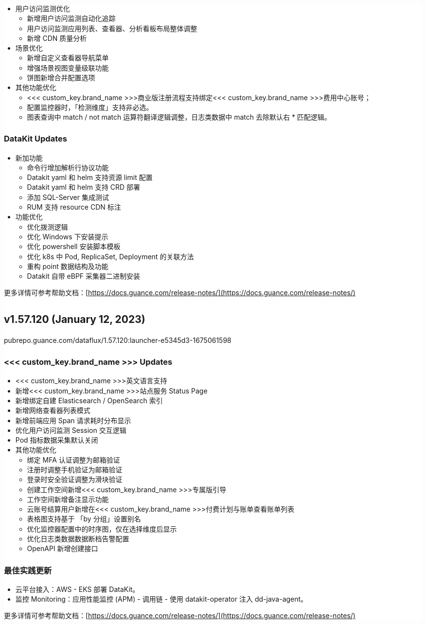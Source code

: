 - 用户访问监测优化
    - 新增用户访问监测自动化追踪
    - 用户访问监测应用列表、查看器、分析看板布局整体调整
    - 新增 CDN 质量分析
- 场景优化
    - 新增自定义查看器导航菜单
    - 增强场景视图变量级联功能
    - 饼图新增合并配置选项
- 其他功能优化
    - <<< custom_key.brand_name >>>商业版注册流程支持绑定<<< custom_key.brand_name >>>费用中心账号；
    - 配置监控器时，「检测维度」支持非必选。
    - 图表查询中 match / not match 运算符翻译逻辑调整，日志类数据中 match 去除默认右 * 匹配逻辑。

### DataKit Updates

- 新加功能
    - 命令行增加解析行协议功能
    - Datakit yaml 和 helm 支持资源 limit 配置
    - Datakit yaml 和 helm 支持 CRD 部署
    - 添加 SQL-Server 集成测试
    - RUM 支持 resource CDN 标注
- 功能优化
    - 优化拨测逻辑
    - 优化 Windows 下安装提示
    - 优化 powershell 安装脚本模板
    - 优化 k8s 中 Pod, ReplicaSet, Deployment 的关联方法
    - 重构 point 数据结构及功能
    - Datakit 自带 eBPF 采集器二进制安装

更多详情可参考帮助文档：[https://docs.guance.com/release-notes/](https://docs.guance.com/release-notes/)

## v1.57.120 (January 12, 2023)

pubrepo.guance.com/dataflux/1.57.120:launcher-e5345d3-1675061598

### <<< custom_key.brand_name >>> Updates

- <<< custom_key.brand_name >>>英文语言支持
- 新增<<< custom_key.brand_name >>>站点服务 Status Page
- 新增绑定自建 Elasticsearch / OpenSearch 索引
- 新增网络查看器列表模式
- 新增前端应用 Span 请求耗时分布显示
- 优化用户访问监测 Session 交互逻辑
- Pod 指标数据采集默认关闭
- 其他功能优化
    - 绑定 MFA 认证调整为邮箱验证
    - 注册时调整手机验证为邮箱验证
    - 登录时安全验证调整为滑块验证
    - 创建工作空间新增<<< custom_key.brand_name >>>专属版引导
    - 工作空间新增备注显示功能
    - 云账号结算用户新增在<<< custom_key.brand_name >>>付费计划与账单查看账单列表
    - 表格图支持基于 「by 分组」设置别名
    - 优化监控器配置中的时序图，仅在选择维度后显示
    - 优化日志类数据数据断档告警配置
    - OpenAPI 新增创建接口

### 最佳实践更新

- 云平台接入：AWS - EKS 部署 DataKit。
- 监控 Monitoring：应用性能监控 (APM) - 调用链 - 使用 datakit-operator 注入 dd-java-agent。

更多详情可参考帮助文档：[https://docs.guance.com/release-notes/](https://docs.guance.com/release-notes/)